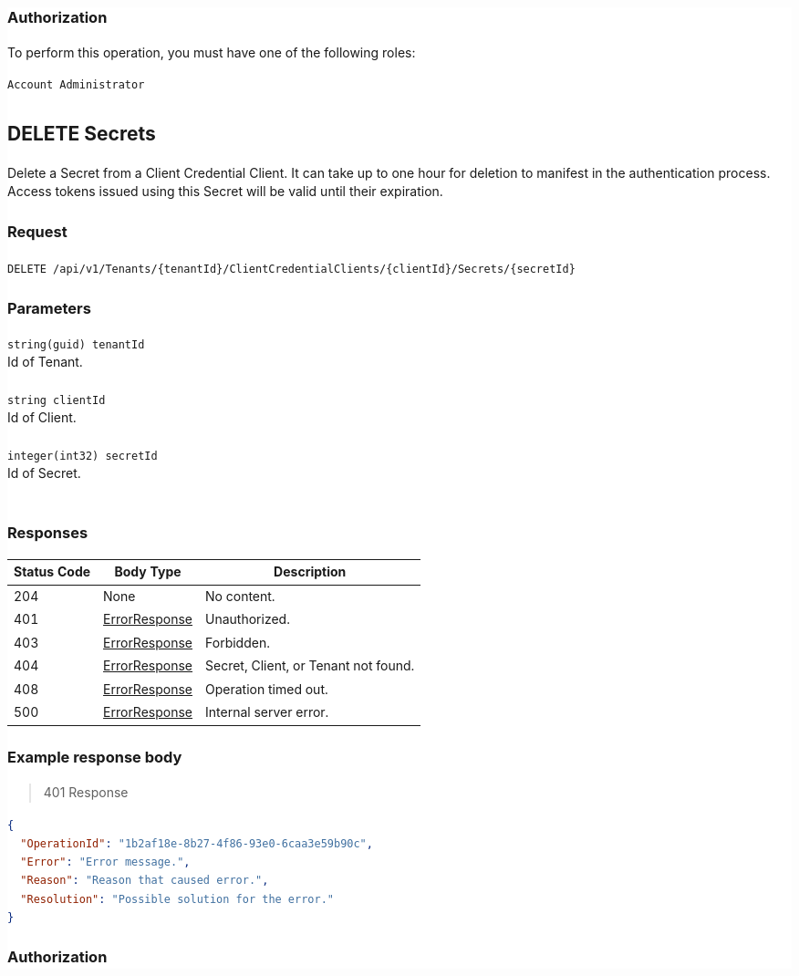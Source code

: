 ### Authorization

To perform this operation, you must have one of the following roles:
```text
Account Administrator
```

## DELETE Secrets

<a id="opIdSecrets_DeleteClientCredentialClientSecret"></a>

Delete a Secret from a Client Credential Client.
            It can take up to one hour for deletion to manifest
            in the authentication process. Access tokens issued
            using this Secret will be valid until their expiration.

### Request
```text 
DELETE /api/v1/Tenants/{tenantId}/ClientCredentialClients/{clientId}/Secrets/{secretId}
```

<h3 id="secrets_deleteclientcredentialclientsecret-parameters">Parameters</h3>

`string(guid) tenantId`<br/>Id of Tenant.</br></br>`string clientId`<br/>Id of Client.</br></br>`integer(int32) secretId`<br/>Id of Secret.</br></br>

<h3 id="secrets_deleteclientcredentialclientsecret-responses">Responses</h3>

|Status Code|Body Type|Description|
|---|---|---|
|204|None|No content.|
|401|[ErrorResponse](#schemaerrorresponse)|Unauthorized.|
|403|[ErrorResponse](#schemaerrorresponse)|Forbidden.|
|404|[ErrorResponse](#schemaerrorresponse)|Secret, Client, or Tenant not found.|
|408|[ErrorResponse](#schemaerrorresponse)|Operation timed out.|
|500|[ErrorResponse](#schemaerrorresponse)|Internal server error.|

### Example response body

> 401 Response

```json
{
  "OperationId": "1b2af18e-8b27-4f86-93e0-6caa3e59b90c",
  "Error": "Error message.",
  "Reason": "Reason that caused error.",
  "Resolution": "Possible solution for the error."
}
```

### Authorization
